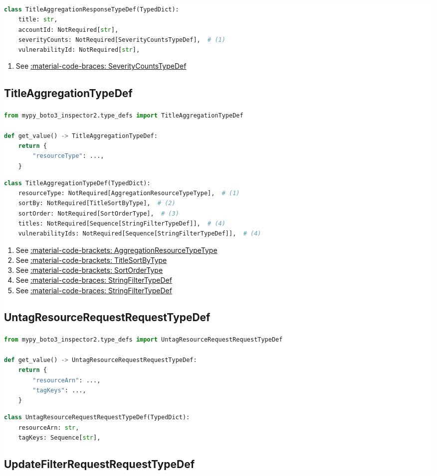 ```python title="Definition"
class TitleAggregationResponseTypeDef(TypedDict):
    title: str,
    accountId: NotRequired[str],
    severityCounts: NotRequired[SeverityCountsTypeDef],  # (1)
    vulnerabilityId: NotRequired[str],
```

1. See [:material-code-braces: SeverityCountsTypeDef](./type_defs.md#severitycountstypedef) 
## TitleAggregationTypeDef

```python title="Usage Example"
from mypy_boto3_inspector2.type_defs import TitleAggregationTypeDef

def get_value() -> TitleAggregationTypeDef:
    return {
        "resourceType": ...,
    }
```

```python title="Definition"
class TitleAggregationTypeDef(TypedDict):
    resourceType: NotRequired[AggregationResourceTypeType],  # (1)
    sortBy: NotRequired[TitleSortByType],  # (2)
    sortOrder: NotRequired[SortOrderType],  # (3)
    titles: NotRequired[Sequence[StringFilterTypeDef]],  # (4)
    vulnerabilityIds: NotRequired[Sequence[StringFilterTypeDef]],  # (4)
```

1. See [:material-code-brackets: AggregationResourceTypeType](./literals.md#aggregationresourcetypetype) 
2. See [:material-code-brackets: TitleSortByType](./literals.md#titlesortbytype) 
3. See [:material-code-brackets: SortOrderType](./literals.md#sortordertype) 
4. See [:material-code-braces: StringFilterTypeDef](./type_defs.md#stringfiltertypedef) 
5. See [:material-code-braces: StringFilterTypeDef](./type_defs.md#stringfiltertypedef) 
## UntagResourceRequestRequestTypeDef

```python title="Usage Example"
from mypy_boto3_inspector2.type_defs import UntagResourceRequestRequestTypeDef

def get_value() -> UntagResourceRequestRequestTypeDef:
    return {
        "resourceArn": ...,
        "tagKeys": ...,
    }
```

```python title="Definition"
class UntagResourceRequestRequestTypeDef(TypedDict):
    resourceArn: str,
    tagKeys: Sequence[str],
```

## UpdateFilterRequestRequestTypeDef
